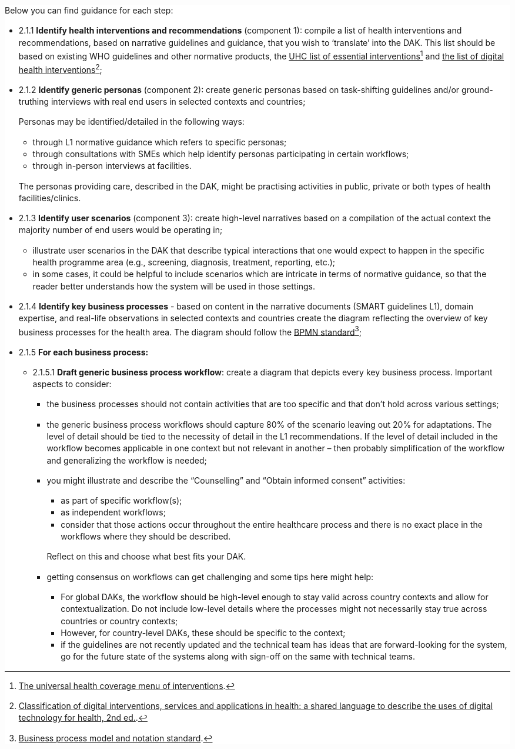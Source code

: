 Below you can find guidance for each step:
- 2.1.1 **Identify health interventions and recommendations** (component 1):  compile a list of health interventions and recommendations, based on narrative guidelines and guidance, that you wish to ‘translate’ into the DAK. This list should be based on existing WHO guidelines and other normative products, the [UHC list of essential interventions](https://www.who.int/universal-health-coverage/compendium/interventions-by-programme-area)[^1] and [the list of digital health interventions](https://iris.who.int/handle/10665/373581)[^2];

- 2.1.2 **Identify generic personas** (component 2): create generic personas based on task-shifting guidelines and/or ground-truthing interviews with real end users in selected contexts and countries;
	
	Personas may be identified/detailed in the following ways:
	- through L1 normative guidance which refers to specific personas;
	- through consultations with SMEs which help identify personas participating in certain workflows;
	- through in-person interviews at facilities.

	The personas providing care, described in the DAK, might be practising activities in public, private or both types of health facilities/clinics.

- 2.1.3 **Identify user scenarios** (component 3): create high-level narratives based on a compilation of the actual context the majority number of end users would be operating in;

	- illustrate user scenarios in the DAK that describe typical interactions that one would expect to happen in the specific health programme area (e.g., screening, diagnosis, treatment, reporting, etc.); 
	- in some cases, it could be helpful to include scenarios which are intricate in terms of normative guidance, so that the reader better understands how the system will be used in those settings.

- 2.1.4 **Identify key business processes** - based on content in the narrative documents (SMART guidelines L1), domain expertise, and real-life observations in selected contexts and countries create the diagram reflecting the overview of key business processes for the health area. The diagram should follow the [BPMN standard](https://www.bpmn.org/)[^4];

- 2.1.5 **For each business process:**

	- 2.1.5.1 **Draft generic business process workflow**: create a diagram that depicts every key business process. Important aspects to consider:
		- the business processes should not contain activities that are too specific and that don’t hold across various settings;
		- the generic business process workflows should capture 80% of the scenario leaving out 20% for adaptations. The level of detail should be tied to the necessity of detail in the L1 recommendations. If the level of detail included in the workflow becomes applicable in one context but not relevant in another – then probably simplification of the workflow and generalizing the workflow is needed;
		-   you might illustrate and describe the “Counselling” and “Obtain informed consent” activities:
			-   as part of specific workflow(s);
			-   as independent workflows;
			-   consider that those actions occur throughout the entire healthcare process and there is no exact place in the workflows where they should be described.

			Reflect on this and choose what best fits your DAK.

		- getting consensus on workflows can get challenging and some tips here might help:
			- For global DAKs, the workflow should be high-level enough to stay valid across country contexts and allow for contextualization. Do not include low-level details where the processes might not necessarily stay true across countries or country contexts;
			- However, for country-level DAKs, these should be specific to the context;
			- if the guidelines are not recently updated and the technical team has ideas that are forward-looking for the system, go for the future state of the systems along with sign-off on the same with technical teams.


[^1]: [The universal health coverage menu of interventions](https://www.who.int/universal-health-coverage/compendium/interventions-by-programme-area).
[^2]: [Classification of digital interventions, services and applications in health: a shared language to describe the uses of digital technology for health, 2nd ed.](https://iris.who.int/handle/10665/373581).
[^3]: [Barton C, Kallem C, Van Dyke P, Mon D, Richesson R. Demonstrating “collect once, use many” – assimilating public health secondary data use requirements into an existing Domain Analysis Model. AMIA Annu Symp Proc. 2011;2011:98–107.](https://pubmed.ncbi.nlm.nih.gov/22195060/).
[^4]: [Business process model and notation standard](https://www.bpmn.org/).
[^5]: [The SCRUM Guide](https://scrumguides.org/docs/scrumguide/v2020/2020-Scrum-Guide-US.pdf).
[^6]: [Decision model and notation standard](https://www.omg.org/spec/DMN/1.4/Beta1/PDF).
[^7]: [WHO Datadot](https://data.who.int/indicators).